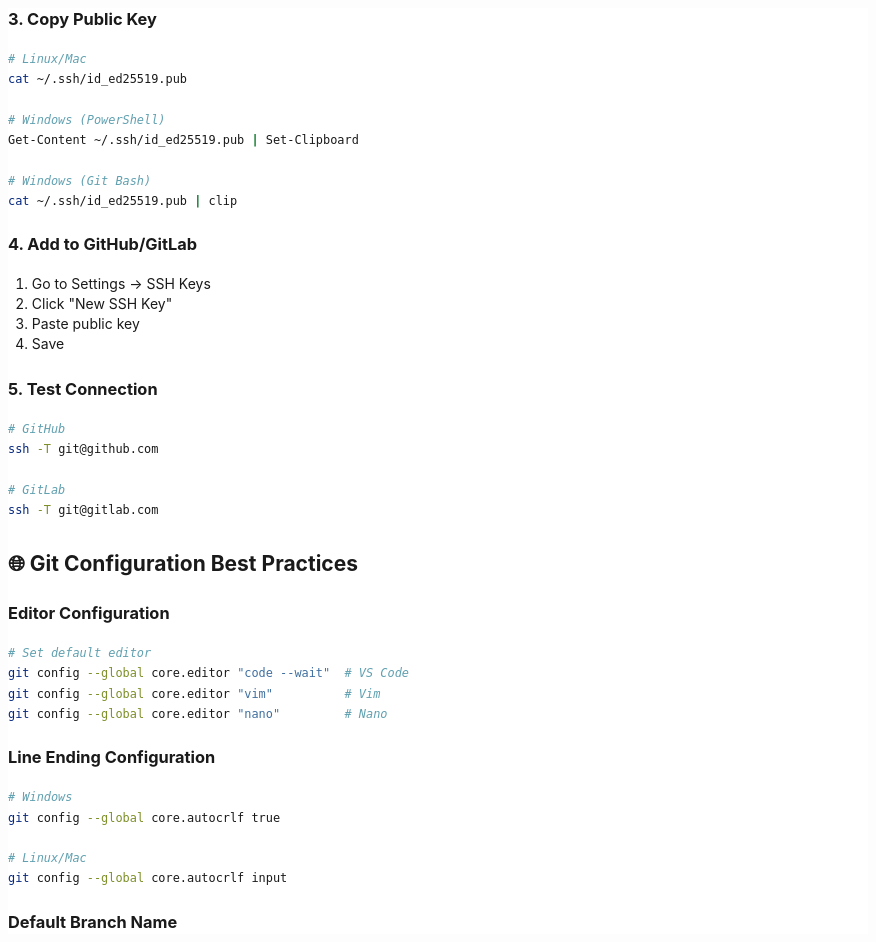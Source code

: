 ### 3. Copy Public Key

```bash
# Linux/Mac
cat ~/.ssh/id_ed25519.pub

# Windows (PowerShell)
Get-Content ~/.ssh/id_ed25519.pub | Set-Clipboard

# Windows (Git Bash)
cat ~/.ssh/id_ed25519.pub | clip
```

### 4. Add to GitHub/GitLab

1. Go to Settings → SSH Keys
2. Click "New SSH Key"
3. Paste public key
4. Save

### 5. Test Connection

```bash
# GitHub
ssh -T git@github.com

# GitLab
ssh -T git@gitlab.com
```

## 🌐 Git Configuration Best Practices

### Editor Configuration

```bash
# Set default editor
git config --global core.editor "code --wait"  # VS Code
git config --global core.editor "vim"          # Vim
git config --global core.editor "nano"         # Nano
```

### Line Ending Configuration

```bash
# Windows
git config --global core.autocrlf true

# Linux/Mac
git config --global core.autocrlf input
```

### Default Branch Name
